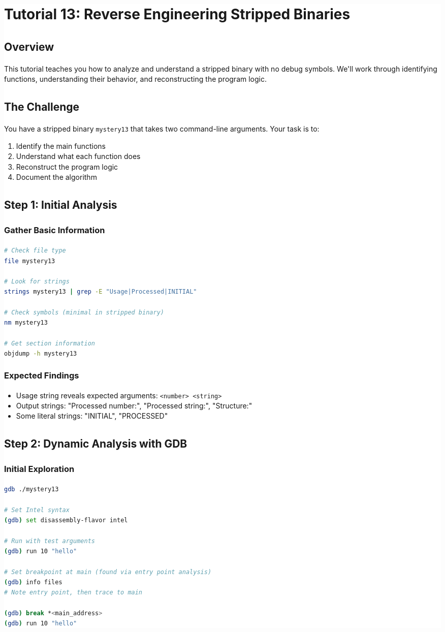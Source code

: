 # Tutorial 13: Reverse Engineering Stripped Binaries

## Overview
This tutorial teaches you how to analyze and understand a stripped binary with no debug symbols. We'll work through identifying functions, understanding their behavior, and reconstructing the program logic.

## The Challenge
You have a stripped binary `mystery13` that takes two command-line arguments. Your task is to:
1. Identify the main functions
2. Understand what each function does
3. Reconstruct the program logic
4. Document the algorithm

## Step 1: Initial Analysis

### Gather Basic Information
```bash
# Check file type
file mystery13

# Look for strings
strings mystery13 | grep -E "Usage|Processed|INITIAL"

# Check symbols (minimal in stripped binary)
nm mystery13

# Get section information
objdump -h mystery13
```

### Expected Findings
- Usage string reveals expected arguments: `<number> <string>`
- Output strings: "Processed number:", "Processed string:", "Structure:"
- Some literal strings: "INITIAL", "PROCESSED"

## Step 2: Dynamic Analysis with GDB

### Initial Exploration
```bash
gdb ./mystery13

# Set Intel syntax
(gdb) set disassembly-flavor intel

# Run with test arguments
(gdb) run 10 "hello"

# Set breakpoint at main (found via entry point analysis)
(gdb) info files
# Note entry point, then trace to main

(gdb) break *<main_address>
(gdb) run 10 "hello"
```
